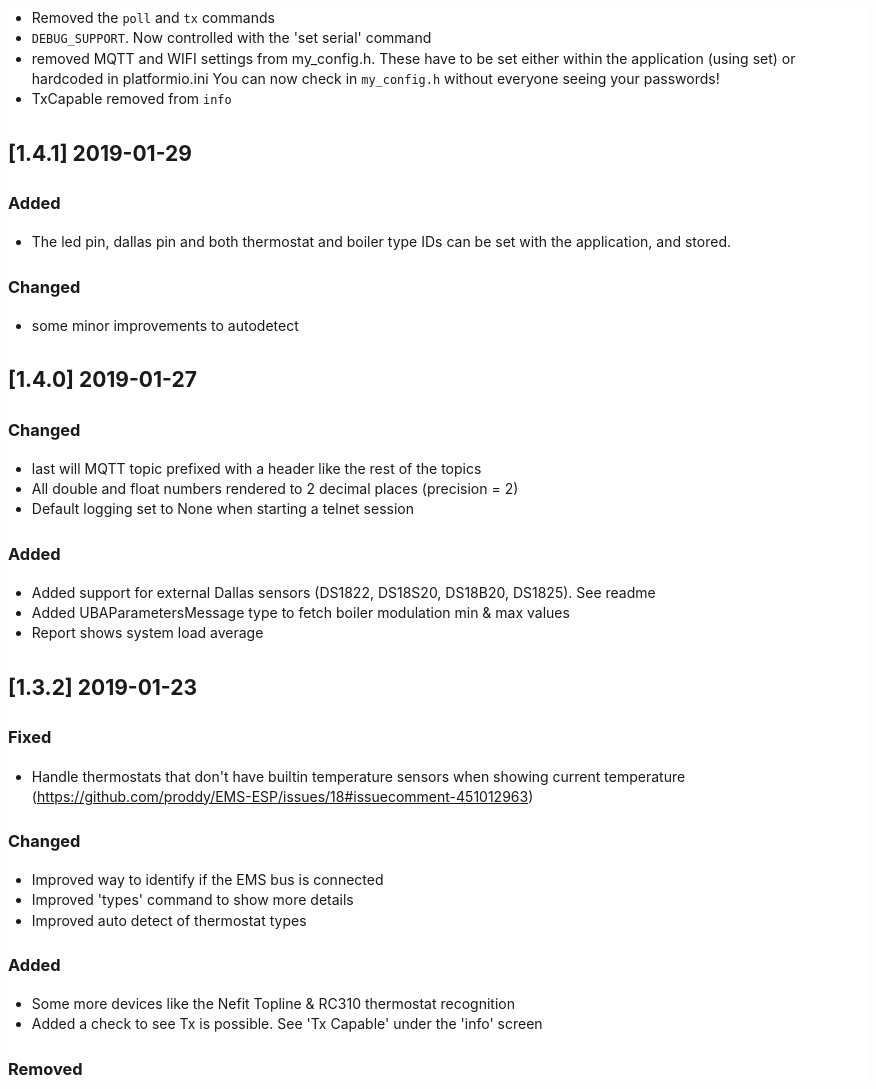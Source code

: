 - Removed the `poll` and `tx` commands
- `DEBUG_SUPPORT`. Now controlled with the 'set serial' command
- removed MQTT and WIFI settings from my_config.h. These have to be set either within the application (using set) or hardcoded in platformio.ini You can now check in `my_config.h` without everyone seeing your passwords! 
- TxCapable removed from `info` 

## [1.4.1] 2019-01-29

### Added

- The led pin, dallas pin and both thermostat and boiler type IDs can be set with the application, and stored.

### Changed

- some minor improvements to autodetect

## [1.4.0] 2019-01-27

### Changed

- last will MQTT topic prefixed with a header like the rest of the topics
- All double and float numbers rendered to 2 decimal places (precision = 2)
- Default logging set to None when starting a telnet session

### Added

- Added support for external Dallas sensors (DS1822, DS18S20, DS18B20, DS1825). See readme
- Added UBAParametersMessage type to fetch boiler modulation min & max values
- Report shows system load average

## [1.3.2] 2019-01-23

### Fixed

- Handle thermostats that don't have builtin temperature sensors when showing current temperature (https://github.com/proddy/EMS-ESP/issues/18#issuecomment-451012963)

### Changed

- Improved way to identify if the EMS bus is connected
- Improved 'types' command to show more details
- Improved auto detect of thermostat types

### Added

- Some more devices like the Nefit Topline & RC310 thermostat recognition
- Added a check to see Tx is possible. See 'Tx Capable' under the 'info' screen

### Removed
